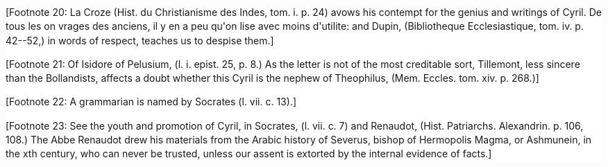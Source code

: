 [Footnote 20: La Croze (Hist. du Christianisme des Indes, tom. i. p. 24)
avows his contempt for the genius and writings of Cyril. De tous les on
vrages des anciens, il y en a peu qu'on lise avec moins d'utilite: and
Dupin, (Bibliotheque Ecclesiastique, tom. iv. p. 42--52,) in words of
respect, teaches us to despise them.]

[Footnote 21: Of Isidore of Pelusium, (l. i. epist. 25, p. 8.) As the
letter is not of the most creditable sort, Tillemont, less sincere than
the Bollandists, affects a doubt whether this Cyril is the nephew of
Theophilus, (Mem. Eccles. tom. xiv. p. 268.)]

[Footnote 22: A grammarian is named by Socrates (l. vii. c. 13).]

[Footnote 23: See the youth and promotion of Cyril, in Socrates, (l.
vii. c. 7) and Renaudot, (Hist. Patriarchs. Alexandrin. p. 106, 108.)
The Abbe Renaudot drew his materials from the Arabic history of Severus,
bishop of Hermopolis Magma, or Ashmunein, in the xth century, who can
never be trusted, unless our assent is extorted by the internal evidence
of facts.]




